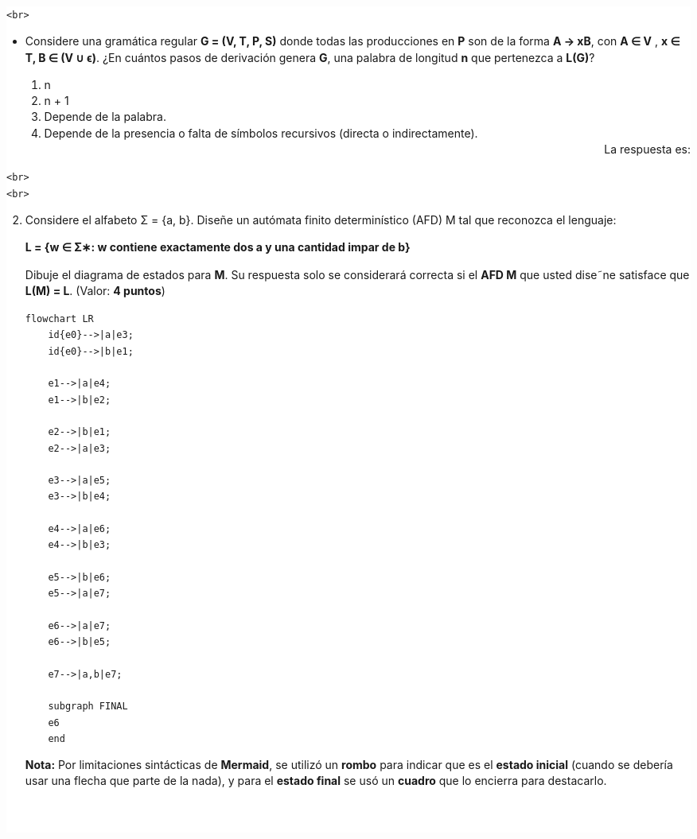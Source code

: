     <br>

   * Considere una gramática regular **G = (V, T, P, S)** donde todas las producciones en **P** son de la forma **A → xB**, con **A ∈ V** , **x ∈ T, B ∈ (V ∪ ϵ)**. ¿En cuántos pasos de derivación genera **G**, una palabra de longitud **n** que pertenezca a **L(G)**?

      1. n
      2. n + 1
      3. Depende de la palabra.
      4. Depende de la presencia o falta de símbolos recursivos (directa o indirectamente).
        <div style="text-align: right">La respuesta es: <strong></strong></div>

    <br>
    <br>

2. Considere el alfabeto Σ = {a, b}. Diseñe un autómata finito determinístico (AFD) M tal que reconozca el lenguaje: 

   **L = {w ∈ Σ∗: w contiene exactamente dos a y una cantidad impar de b}**

    Dibuje el diagrama de estados para **M**. Su respuesta solo se considerará correcta si el **AFD M** que usted dise˜ne satisface que **L(M) = L**. (Valor: **4 puntos**)

    ```mermaid
    flowchart LR
        id{e0}-->|a|e3;
        id{e0}-->|b|e1;

        e1-->|a|e4;
        e1-->|b|e2;
        
        e2-->|b|e1;
        e2-->|a|e3;

        e3-->|a|e5;
        e3-->|b|e4;

        e4-->|a|e6;
        e4-->|b|e3;

        e5-->|b|e6;
        e5-->|a|e7;

        e6-->|a|e7;
        e6-->|b|e5;

        e7-->|a,b|e7;

        subgraph FINAL
        e6
        end
    ```

    **Nota:** Por limitaciones sintácticas de **Mermaid**, se utilizó un **rombo** para indicar que es el **estado inicial** (cuando se debería usar una flecha que parte de la nada), y para el **estado final** se usó un **cuadro** que lo encierra para destacarlo.

    <br>
    <br>
